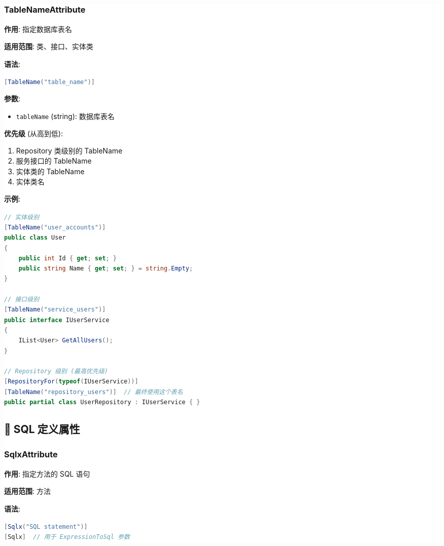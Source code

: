 ### TableNameAttribute

**作用**: 指定数据库表名

**适用范围**: 类、接口、实体类

**语法**:
```csharp
[TableName("table_name")]
```

**参数**:
- `tableName` (string): 数据库表名

**优先级** (从高到低):
1. Repository 类级别的 TableName
2. 服务接口的 TableName
3. 实体类的 TableName
4. 实体类名

**示例**:
```csharp
// 实体级别
[TableName("user_accounts")]
public class User
{
    public int Id { get; set; }
    public string Name { get; set; } = string.Empty;
}

// 接口级别
[TableName("service_users")]
public interface IUserService
{
    IList<User> GetAllUsers();
}

// Repository 级别 (最高优先级)
[RepositoryFor(typeof(IUserService))]
[TableName("repository_users")]  // 最终使用这个表名
public partial class UserRepository : IUserService { }
```

## 🎯 SQL 定义属性

### SqlxAttribute

**作用**: 指定方法的 SQL 语句

**适用范围**: 方法

**语法**:
```csharp
[Sqlx("SQL statement")]
[Sqlx]  // 用于 ExpressionToSql 参数
```
